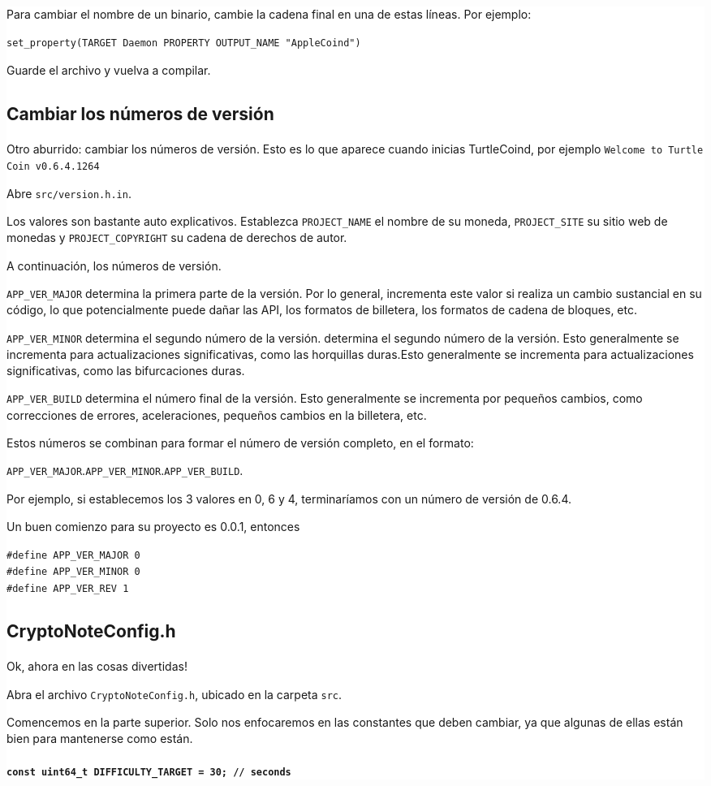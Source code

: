 Para cambiar el nombre de un binario, cambie la cadena final en una de estas líneas. Por ejemplo:

`set_property(TARGET Daemon PROPERTY OUTPUT_NAME "AppleCoind")`

Guarde el archivo y vuelva a compilar.


## Cambiar los números de versión

Otro aburrido: cambiar los números de versión. Esto es lo que 
aparece cuando inicias TurtleCoind, por ejemplo `Welcome to TurtleCoin v0.6.4.1264`

Abre `src/version.h.in`.

Los valores son bastante auto explicativos. Establezca `PROJECT_NAME` el nombre de su moneda,
`PROJECT_SITE` su sitio web de monedas y `PROJECT_COPYRIGHT` su cadena de derechos de autor.

A continuación, los números de versión.

`APP_VER_MAJOR` determina la primera parte de la versión. 
Por lo general, incrementa este valor si realiza un cambio sustancial en su código,
lo que potencialmente puede dañar las API, los formatos de billetera, los formatos de cadena de bloques, etc.

`APP_VER_MINOR` determina el segundo número de la versión. determina el segundo número de la versión. Esto generalmente se incrementa para actualizaciones significativas, como las horquillas duras.Esto generalmente se incrementa para actualizaciones significativas, como las bifurcaciones duras.

`APP_VER_BUILD` determina el número final de la versión. 
Esto generalmente se incrementa por pequeños cambios, como correcciones de errores, aceleraciones, pequeños cambios en la billetera, etc.

Estos números se combinan para formar el número de versión completo, en el formato:

`APP_VER_MAJOR`.`APP_VER_MINOR`.`APP_VER_BUILD`.

Por ejemplo, si establecemos los 3 valores en 0, 6 y 4, terminaríamos con un número de versión de 0.6.4.

Un buen comienzo para su proyecto es 0.0.1, entonces

```
#define APP_VER_MAJOR 0
#define APP_VER_MINOR 0
#define APP_VER_REV 1
```

## CryptoNoteConfig.h

Ok, ahora en las cosas divertidas!

Abra el archivo `CryptoNoteConfig.h`, ubicado en la carpeta `src`.

Comencemos en la parte superior. Solo nos enfocaremos en las constantes que deben cambiar, ya que algunas de ellas están bien para mantenerse como están.


#### `const uint64_t DIFFICULTY_TARGET = 30; // seconds`<br>
